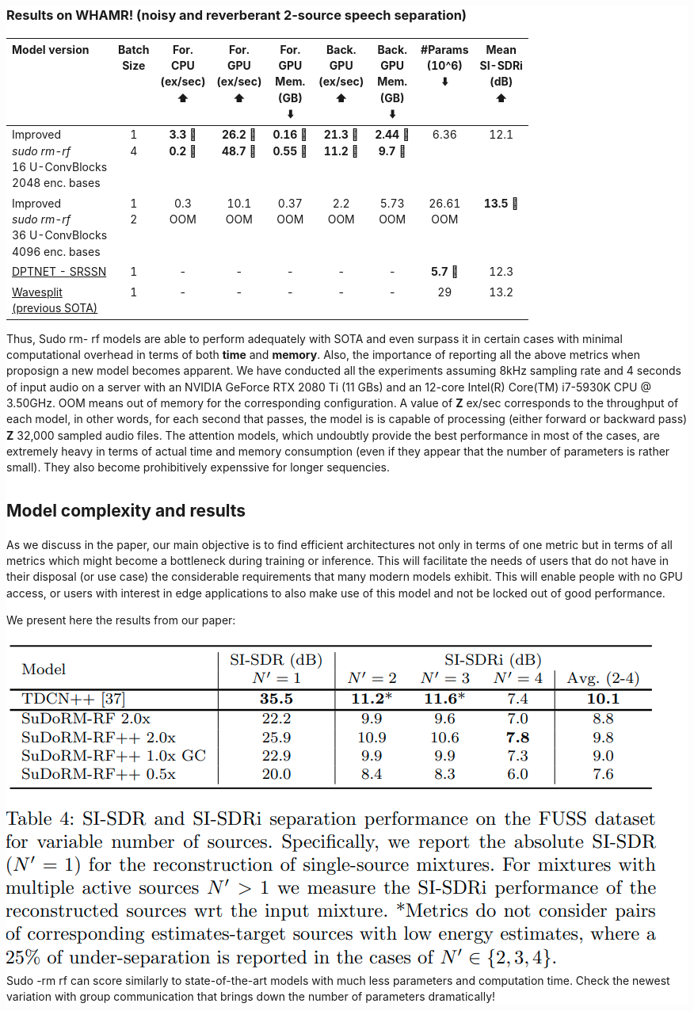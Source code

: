 
### Results on WHAMR! (noisy and reverberant 2-source speech separation) 
| Model version | Batch <br> Size | For. <br> CPU <br> (ex/sec) <br> ⬆️ | For. <br> GPU <br> (ex/sec) <br> ⬆️  |  For. <br> GPU <br> Mem. <br> (GB) <br> ⬇️ |  Back. <br> GPU <br> (ex/sec) <br> ⬆️  |  Back. <br> GPU <br> Mem. <br> (GB) <br> ⬇️   | #Params <br> (10^6) <br> ⬇️  | Mean <br> SI-SDRi <br> (dB)  <br> ⬆️ | 
| :---          |    :----:   | :----:   |   :----:  |    :----:  | :----:   |   :----:  |    :----:  | :----:  |   
|  Improved <br> *sudo rm-rf* <br> 16 U-ConvBlocks <br> 2048 enc. bases |  1 <br> 4 | **3.3** 🥇 <br> **0.2** 🥇 | **26.2** 🥇 <br> **48.7** 🥇 | **0.16** 🥇 <br> **0.55** 🥇 | **21.3** 🥇 <br> **11.2** 🥇 | **2.44** 🥇 <br> **9.7** 🥇 | 6.36| 12.1 |
|  Improved <br> *sudo rm-rf* <br> 36 U-ConvBlocks <br> 4096 enc. bases |  1 <br> 2 | 0.3 <br> OOM | 10.1 <br> OOM | 0.37 <br> OOM | 2.2 <br> OOM | 5.73 <br> OOM | 26.61 <br> OOM | **13.5** 🥇  |
|  [DPTNET - SRSSN](https://ieeexplore.ieee.org/stamp/stamp.jsp?arnumber=9670704&casa_token=vhrs3lpffDUAAAAA:TBtuZZ84P58l8WaZx-L5uRNuwa_MmE0p72QKocH1h6_mqyHT7s5DS_iiyLmrg8djSmeRuStGTo0&tag=1) |  1 | - | - | - | - | - | **5.7** 🥇  | 12.3 |
|  [Wavesplit<br>(previous SOTA)](https://ieeexplore.ieee.org/stamp/stamp.jsp?arnumber=9670704&casa_token=vhrs3lpffDUAAAAA:TBtuZZ84P58l8WaZx-L5uRNuwa_MmE0p72QKocH1h6_mqyHT7s5DS_iiyLmrg8djSmeRuStGTo0&tag=1) |  1 | - | - | - | - | - | 29 | 13.2 |

Thus, Sudo rm- rf models are able to perform adequately with SOTA and even surpass it in certain cases with minimal computational overhead in terms of both **time** and **memory**. Also, the importance of reporting all the above metrics when proposign a new model becomes apparent. We have conducted all the experiments assuming 8kHz sampling rate and 4 seconds of input audio on a server with an NVIDIA GeForce RTX 2080 Ti (11 GBs) and an 12-core Intel(R) Core(TM) i7-5930K CPU @ 3.50GHz. OOM means out of memory for the corresponding configuration. A value of **Z** ex/sec corresponds to the throughput of each model, in other words, for each second that passes, the model is is capable of processing (either forward or backward pass) **Z** 32,000 sampled audio files. The attention models, which undoubtly provide the best performance in most of the cases, are extremely heavy in terms of actual time and memory consumption (even if they appear that the number of parameters is rather small). They also become prohibitively expenssive for longer sequencies.

## Model complexity and results

As we discuss in the paper, our main objective is to find efficient architectures not only in terms of one metric but in terms of all metrics which might become a bottleneck during training or inference. This will facilitate the needs of users that do not have in their disposal (or use case) the considerable requirements that many modern models exhibit. This will enable people with no GPU access, or users with interest in edge applications to also make use of this model and not be locked out of good performance.

We present here the results from our paper:

![FUSS-results](images/fuss_results.png "Results on FUSS")
Sudo -rm rf can score similarly to state-of-the-art models with much less parameters and computation time. Check the newest variation with group communication that brings down the number of parameters dramatically!
